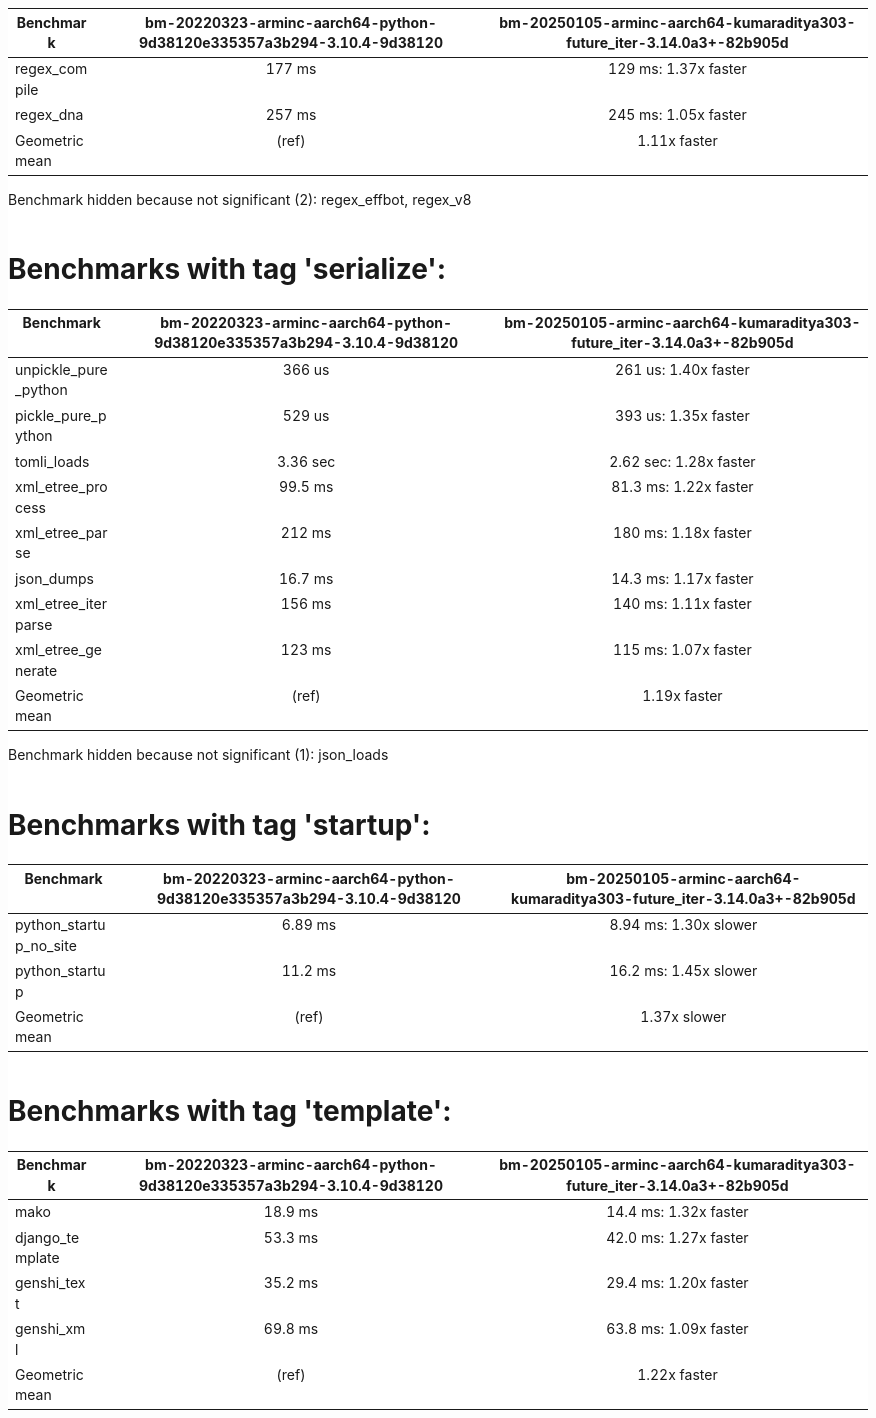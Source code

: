 | Benchmark      | bm-20220323-arminc-aarch64-python-9d38120e335357a3b294-3.10.4-9d38120 | bm-20250105-arminc-aarch64-kumaraditya303-future_iter-3.14.0a3+-82b905d |
|----------------|:---------------------------------------------------------------------:|:-----------------------------------------------------------------------:|
| regex_compile  | 177 ms                                                                | 129 ms: 1.37x faster                                                    |
| regex_dna      | 257 ms                                                                | 245 ms: 1.05x faster                                                    |
| Geometric mean | (ref)                                                                 | 1.11x faster                                                            |

Benchmark hidden because not significant (2): regex_effbot, regex_v8

Benchmarks with tag 'serialize':
================================

| Benchmark            | bm-20220323-arminc-aarch64-python-9d38120e335357a3b294-3.10.4-9d38120 | bm-20250105-arminc-aarch64-kumaraditya303-future_iter-3.14.0a3+-82b905d |
|----------------------|:---------------------------------------------------------------------:|:-----------------------------------------------------------------------:|
| unpickle_pure_python | 366 us                                                                | 261 us: 1.40x faster                                                    |
| pickle_pure_python   | 529 us                                                                | 393 us: 1.35x faster                                                    |
| tomli_loads          | 3.36 sec                                                              | 2.62 sec: 1.28x faster                                                  |
| xml_etree_process    | 99.5 ms                                                               | 81.3 ms: 1.22x faster                                                   |
| xml_etree_parse      | 212 ms                                                                | 180 ms: 1.18x faster                                                    |
| json_dumps           | 16.7 ms                                                               | 14.3 ms: 1.17x faster                                                   |
| xml_etree_iterparse  | 156 ms                                                                | 140 ms: 1.11x faster                                                    |
| xml_etree_generate   | 123 ms                                                                | 115 ms: 1.07x faster                                                    |
| Geometric mean       | (ref)                                                                 | 1.19x faster                                                            |

Benchmark hidden because not significant (1): json_loads

Benchmarks with tag 'startup':
==============================

| Benchmark              | bm-20220323-arminc-aarch64-python-9d38120e335357a3b294-3.10.4-9d38120 | bm-20250105-arminc-aarch64-kumaraditya303-future_iter-3.14.0a3+-82b905d |
|------------------------|:---------------------------------------------------------------------:|:-----------------------------------------------------------------------:|
| python_startup_no_site | 6.89 ms                                                               | 8.94 ms: 1.30x slower                                                   |
| python_startup         | 11.2 ms                                                               | 16.2 ms: 1.45x slower                                                   |
| Geometric mean         | (ref)                                                                 | 1.37x slower                                                            |

Benchmarks with tag 'template':
===============================

| Benchmark       | bm-20220323-arminc-aarch64-python-9d38120e335357a3b294-3.10.4-9d38120 | bm-20250105-arminc-aarch64-kumaraditya303-future_iter-3.14.0a3+-82b905d |
|-----------------|:---------------------------------------------------------------------:|:-----------------------------------------------------------------------:|
| mako            | 18.9 ms                                                               | 14.4 ms: 1.32x faster                                                   |
| django_template | 53.3 ms                                                               | 42.0 ms: 1.27x faster                                                   |
| genshi_text     | 35.2 ms                                                               | 29.4 ms: 1.20x faster                                                   |
| genshi_xml      | 69.8 ms                                                               | 63.8 ms: 1.09x faster                                                   |
| Geometric mean  | (ref)                                                                 | 1.22x faster                                                            |
